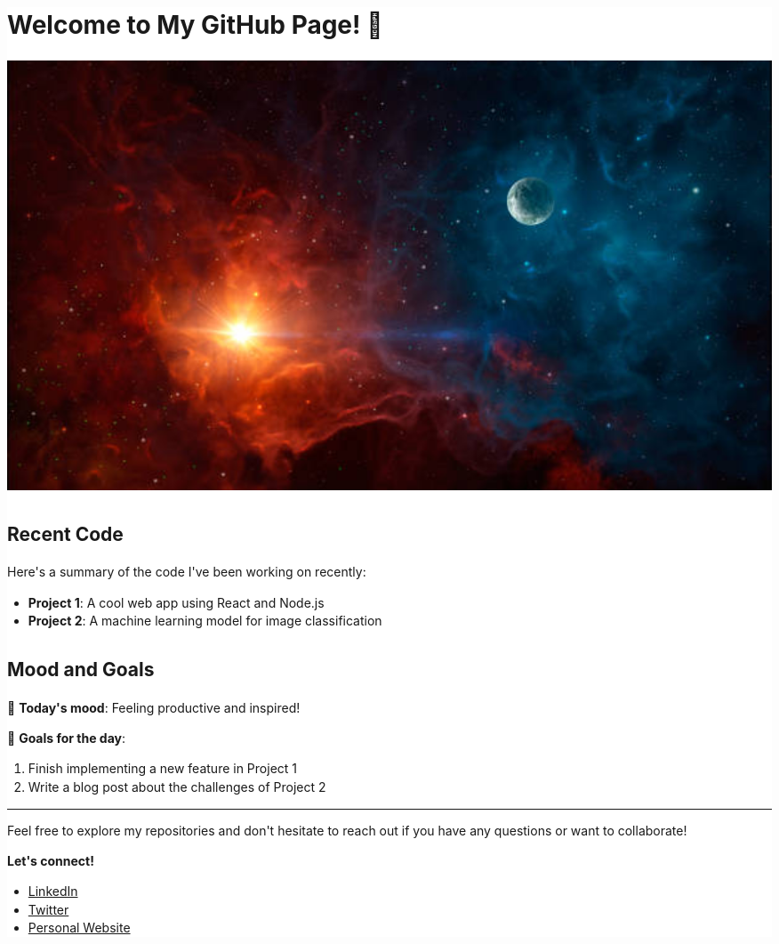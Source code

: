 # Welcome to My GitHub Page! 🚀
<img src="imag/space.jpg" alt="Space Banner" style="width: 100%; height: auto;">


## Recent Code

Here's a summary of the code I've been working on recently:

- **Project 1**: A cool web app using React and Node.js
- **Project 2**: A machine learning model for image classification

## Mood and Goals

🌟 **Today's mood**: Feeling productive and inspired!

🎯 **Goals for the day**:

1. Finish implementing a new feature in Project 1
2. Write a blog post about the challenges of Project 2

---

Feel free to explore my repositories and don't hesitate to reach out if you have any questions or want to collaborate!

**Let's connect!**

- [LinkedIn](https://www.linkedin.com/in/your-profile)
- [Twitter](https://twitter.com/your-handle)
- [Personal Website](https://yourwebsite.com)

